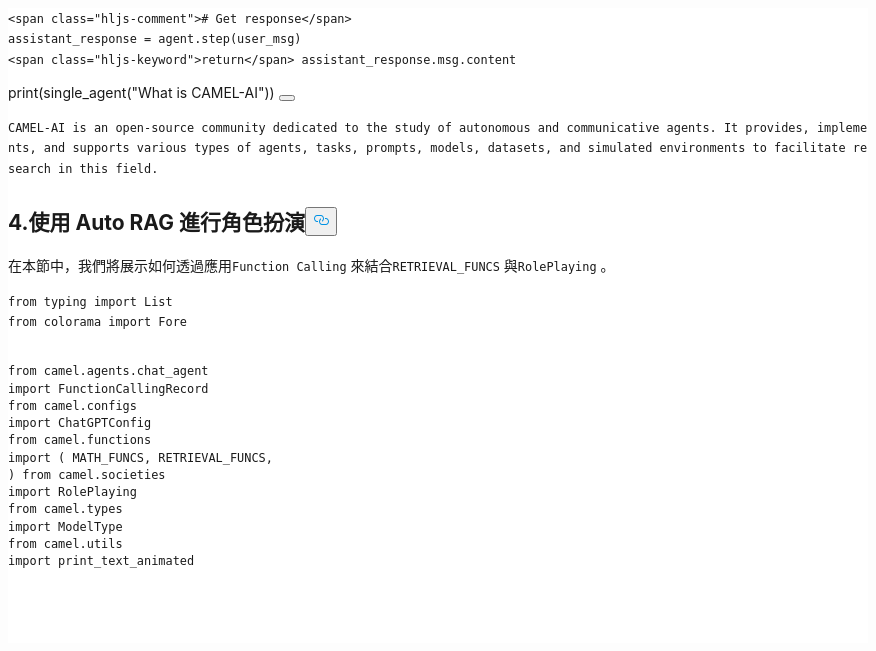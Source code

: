     <span class="hljs-comment"># Get response</span>
    assistant_response = agent.step(user_msg)
    <span class="hljs-keyword">return</span> assistant_response.msg.content


<span class="hljs-built_in">print</span>(single_agent(<span class="hljs-string">&quot;What is CAMEL-AI&quot;</span>))
<button class="copy-code-btn"></button></code></pre>
<pre><code translate="no">CAMEL-AI is an open-source community dedicated to the study of autonomous and communicative agents. It provides, implements, and supports various types of agents, tasks, prompts, models, datasets, and simulated environments to facilitate research in this field.
</code></pre>
<h2 id="4-Role-playing-with-Auto-RAG" class="common-anchor-header">4.使用 Auto RAG 進行角色扮演<button data-href="#4-Role-playing-with-Auto-RAG" class="anchor-icon" translate="no">
      <svg translate="no"
        aria-hidden="true"
        focusable="false"
        height="20"
        version="1.1"
        viewBox="0 0 16 16"
        width="16"
      >
        <path
          fill="#0092E4"
          fill-rule="evenodd"
          d="M4 9h1v1H4c-1.5 0-3-1.69-3-3.5S2.55 3 4 3h4c1.45 0 3 1.69 3 3.5 0 1.41-.91 2.72-2 3.25V8.59c.58-.45 1-1.27 1-2.09C10 5.22 8.98 4 8 4H4c-.98 0-2 1.22-2 2.5S3 9 4 9zm9-3h-1v1h1c1 0 2 1.22 2 2.5S13.98 12 13 12H9c-.98 0-2-1.22-2-2.5 0-.83.42-1.64 1-2.09V6.25c-1.09.53-2 1.84-2 3.25C6 11.31 7.55 13 9 13h4c1.45 0 3-1.69 3-3.5S14.5 6 13 6z"
        ></path>
      </svg>
    </button></h2><p>在本節中，我們將展示如何透過應用<code translate="no">Function Calling</code> 來結合<code translate="no">RETRIEVAL_FUNCS</code> 與<code translate="no">RolePlaying</code> 。</p>
<pre><code translate="no" class="language-python"><span class="hljs-keyword">from</span> typing <span class="hljs-keyword">import</span> <span class="hljs-type">List</span>
<span class="hljs-keyword">from</span> colorama <span class="hljs-keyword">import</span> Fore

<span class="hljs-keyword">from</span> camel.agents.chat_agent <span class="hljs-keyword">import</span> FunctionCallingRecord
<span class="hljs-keyword">from</span> camel.configs <span class="hljs-keyword">import</span> ChatGPTConfig
<span class="hljs-keyword">from</span> camel.functions <span class="hljs-keyword">import</span> (
    MATH_FUNCS,
    RETRIEVAL_FUNCS,
)
<span class="hljs-keyword">from</span> camel.societies <span class="hljs-keyword">import</span> RolePlaying
<span class="hljs-keyword">from</span> camel.types <span class="hljs-keyword">import</span> ModelType
<span class="hljs-keyword">from</span> camel.utils <span class="hljs-keyword">import</span> print_text_animated

